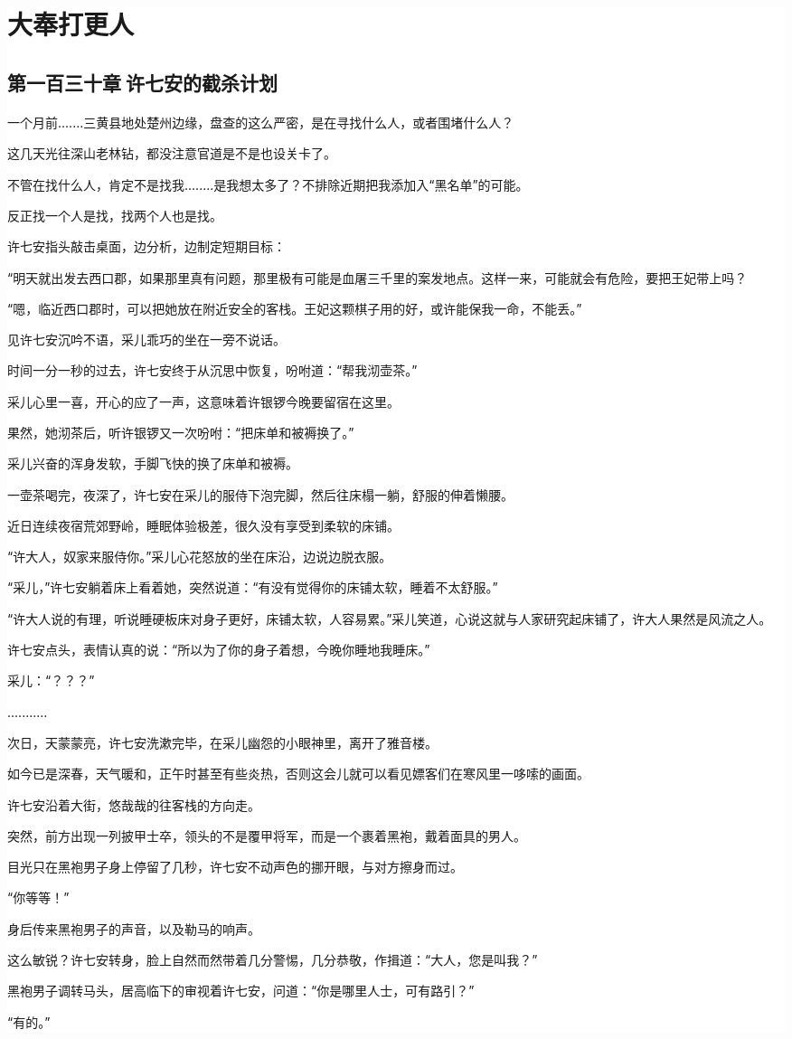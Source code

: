 # 大奉打更人 
 ## 第一百三十章 许七安的截杀计划
  一个月前.......三黄县地处楚州边缘，盘查的这么严密，是在寻找什么人，或者围堵什么人？  
  
 这几天光往深山老林钻，都没注意官道是不是也设关卡了。  
  
 不管在找什么人，肯定不是找我........是我想太多了？不排除近期把我添加入“黑名单”的可能。  
  
 反正找一个人是找，找两个人也是找。  
  
 许七安指头敲击桌面，边分析，边制定短期目标：  
  
 “明天就出发去西口郡，如果那里真有问题，那里极有可能是血屠三千里的案发地点。这样一来，可能就会有危险，要把王妃带上吗？  
  
 “嗯，临近西口郡时，可以把她放在附近安全的客栈。王妃这颗棋子用的好，或许能保我一命，不能丢。”  
  
 见许七安沉吟不语，采儿乖巧的坐在一旁不说话。  
  
 时间一分一秒的过去，许七安终于从沉思中恢复，吩咐道：“帮我沏壶茶。”  
  
 采儿心里一喜，开心的应了一声，这意味着许银锣今晚要留宿在这里。  
  
 果然，她沏茶后，听许银锣又一次吩咐：“把床单和被褥换了。”  
  
 采儿兴奋的浑身发软，手脚飞快的换了床单和被褥。  
  
 一壶茶喝完，夜深了，许七安在采儿的服侍下泡完脚，然后往床榻一躺，舒服的伸着懒腰。  
  
 近日连续夜宿荒郊野岭，睡眠体验极差，很久没有享受到柔软的床铺。  
  
 “许大人，奴家来服侍你。”采儿心花怒放的坐在床沿，边说边脱衣服。  
  
 “采儿，”许七安躺着床上看着她，突然说道：“有没有觉得你的床铺太软，睡着不太舒服。”  
  
 “许大人说的有理，听说睡硬板床对身子更好，床铺太软，人容易累。”采儿笑道，心说这就与人家研究起床铺了，许大人果然是风流之人。  
  
 许七安点头，表情认真的说：“所以为了你的身子着想，今晚你睡地我睡床。”  
  
 采儿：“？？？”  
  
 ...........  
  
 次日，天蒙蒙亮，许七安洗漱完毕，在采儿幽怨的小眼神里，离开了雅音楼。  
  
 如今已是深春，天气暖和，正午时甚至有些炎热，否则这会儿就可以看见嫖客们在寒风里一哆嗦的画面。  
  
 许七安沿着大街，悠哉哉的往客栈的方向走。  
  
 突然，前方出现一列披甲士卒，领头的不是覆甲将军，而是一个裹着黑袍，戴着面具的男人。  
  
 目光只在黑袍男子身上停留了几秒，许七安不动声色的挪开眼，与对方擦身而过。  
  
 “你等等！”  
  
 身后传来黑袍男子的声音，以及勒马的响声。  
  
 这么敏锐？许七安转身，脸上自然而然带着几分警惕，几分恭敬，作揖道：“大人，您是叫我？”  
  
 黑袍男子调转马头，居高临下的审视着许七安，问道：“你是哪里人士，可有路引？”  
  
 “有的。”  
  